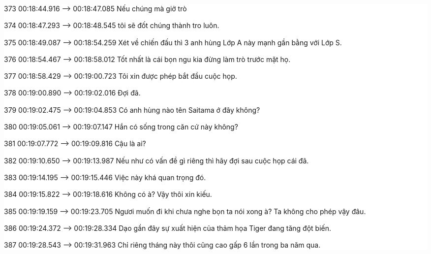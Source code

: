 373
00:18:44.916 --> 00:18:47.085
Nếu chúng mà giở trò

374
00:18:47.293 --> 00:18:48.545
tôi sẽ đốt chúng thành tro luôn.

375
00:18:49.087 --> 00:18:54.259
Xét về chiến đấu thì 3 anh hùng Lớp A này mạnh gần bằng với Lớp S.

376
00:18:54.467 --> 00:18:58.012
Tốt nhất là cái bọn ngu kia đừng làm trò trước mặt họ.

377
00:18:58.429 --> 00:19:00.723
Tôi xin được phép bắt đầu cuộc họp.

378
00:19:00.890 --> 00:19:02.016
Đợi đã.

379
00:19:02.475 --> 00:19:04.853
Có anh hùng nào tên Saitama ớ đây không?

380
00:19:05.061 --> 00:19:07.147
Hắn có sống trong căn cứ này không?

381
00:19:07.772 --> 00:19:09.816
Cậu là ai?

382
00:19:10.650 --> 00:19:13.987
Nếu như có vấn đề gì riêng thì hãy đợi sau cuộc họp cái đã.

383
00:19:14.195 --> 00:19:15.446
Việc này khá quan trọng đó.

384
00:19:15.822 --> 00:19:18.616
Không có à? Vậy thôi xin kiếu.

385
00:19:19.159 --> 00:19:23.705
Ngươi muốn đi khi chưa nghe bọn ta nói xong à? Ta không cho phép vậy đâu.

386
00:19:24.372 --> 00:19:28.334
Dạo gần đây sự xuất hiện của thảm họa Tiger đang tăng đột biến.

387
00:19:28.543 --> 00:19:31.963
Chỉ riêng tháng này thôi cũng cao gấp 6 lần trong ba năm qua.
